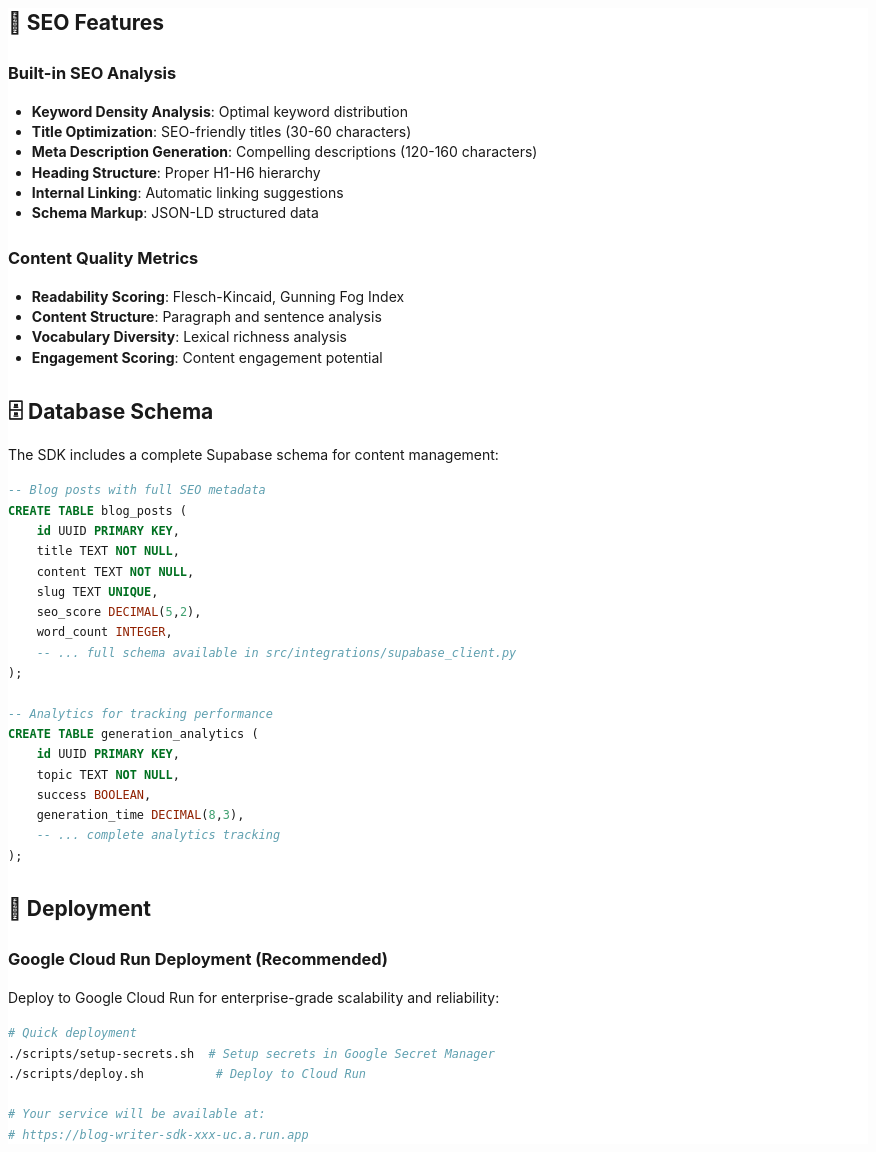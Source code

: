 ## 🎯 SEO Features

### Built-in SEO Analysis
- **Keyword Density Analysis**: Optimal keyword distribution
- **Title Optimization**: SEO-friendly titles (30-60 characters)
- **Meta Description Generation**: Compelling descriptions (120-160 characters)
- **Heading Structure**: Proper H1-H6 hierarchy
- **Internal Linking**: Automatic linking suggestions
- **Schema Markup**: JSON-LD structured data

### Content Quality Metrics
- **Readability Scoring**: Flesch-Kincaid, Gunning Fog Index
- **Content Structure**: Paragraph and sentence analysis
- **Vocabulary Diversity**: Lexical richness analysis
- **Engagement Scoring**: Content engagement potential

## 🗄️ Database Schema

The SDK includes a complete Supabase schema for content management:

```sql
-- Blog posts with full SEO metadata
CREATE TABLE blog_posts (
    id UUID PRIMARY KEY,
    title TEXT NOT NULL,
    content TEXT NOT NULL,
    slug TEXT UNIQUE,
    seo_score DECIMAL(5,2),
    word_count INTEGER,
    -- ... full schema available in src/integrations/supabase_client.py
);

-- Analytics for tracking performance
CREATE TABLE generation_analytics (
    id UUID PRIMARY KEY,
    topic TEXT NOT NULL,
    success BOOLEAN,
    generation_time DECIMAL(8,3),
    -- ... complete analytics tracking
);
```

## 🚀 Deployment

### Google Cloud Run Deployment (Recommended)

Deploy to Google Cloud Run for enterprise-grade scalability and reliability:

```bash
# Quick deployment
./scripts/setup-secrets.sh  # Setup secrets in Google Secret Manager
./scripts/deploy.sh          # Deploy to Cloud Run

# Your service will be available at:
# https://blog-writer-sdk-xxx-uc.a.run.app
```
